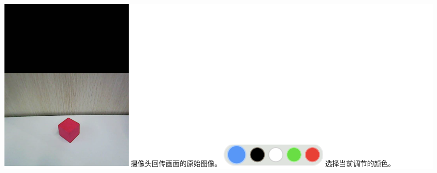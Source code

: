 <td ><img src="../_static/media/2.quick_user_experience/4.1/image3.png" style="width:250px" /></td>
<td >摄像头回传画面的原始图像。</td>
</tr>
<tr>
<td ><img src="../_static/media/2.quick_user_experience/4.1/image4.png" style="width:200px" /></td>
<td >选择当前调节的颜色。</td>
</tr>
<tr>